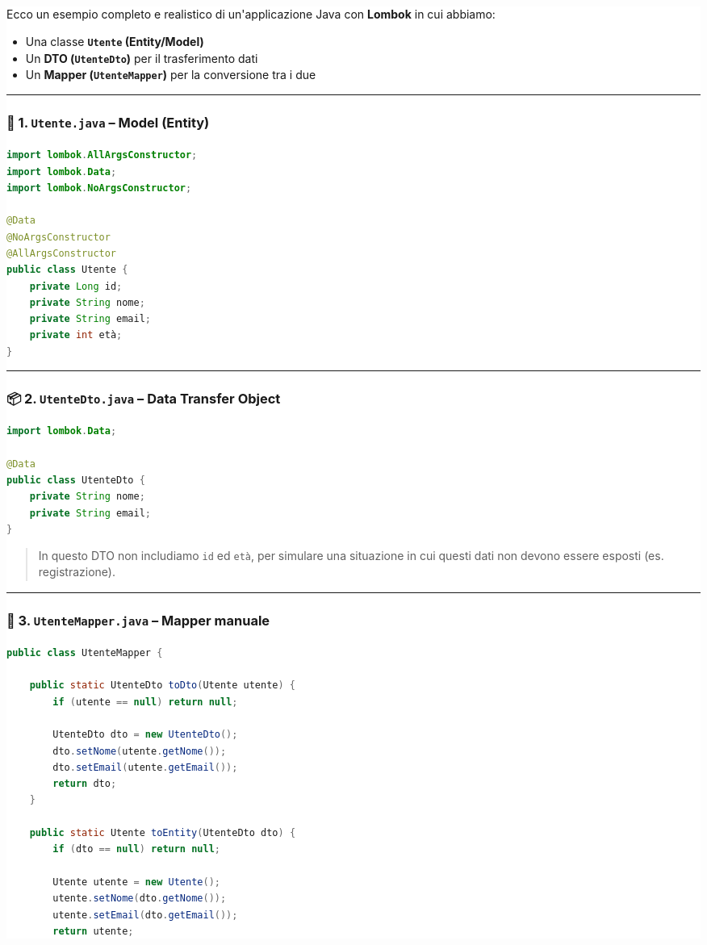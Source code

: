 
Ecco un esempio completo e realistico di un'applicazione Java con **Lombok** in cui abbiamo:

* Una classe **`Utente` (Entity/Model)**
* Un **DTO (`UtenteDto`)** per il trasferimento dati
* Un **Mapper (`UtenteMapper`)** per la conversione tra i due

---

### 🧩 1. `Utente.java` – Model (Entity)

```java
import lombok.AllArgsConstructor;
import lombok.Data;
import lombok.NoArgsConstructor;

@Data
@NoArgsConstructor
@AllArgsConstructor
public class Utente {
    private Long id;
    private String nome;
    private String email;
    private int età;
}
```

---

### 📦 2. `UtenteDto.java` – Data Transfer Object

```java
import lombok.Data;

@Data
public class UtenteDto {
    private String nome;
    private String email;
}
```

> In questo DTO non includiamo `id` ed `età`, per simulare una situazione in cui questi dati non devono essere esposti (es. registrazione).

---

### 🔁 3. `UtenteMapper.java` – Mapper manuale

```java
public class UtenteMapper {

    public static UtenteDto toDto(Utente utente) {
        if (utente == null) return null;

        UtenteDto dto = new UtenteDto();
        dto.setNome(utente.getNome());
        dto.setEmail(utente.getEmail());
        return dto;
    }

    public static Utente toEntity(UtenteDto dto) {
        if (dto == null) return null;

        Utente utente = new Utente();
        utente.setNome(dto.getNome());
        utente.setEmail(dto.getEmail());
        return utente;
```